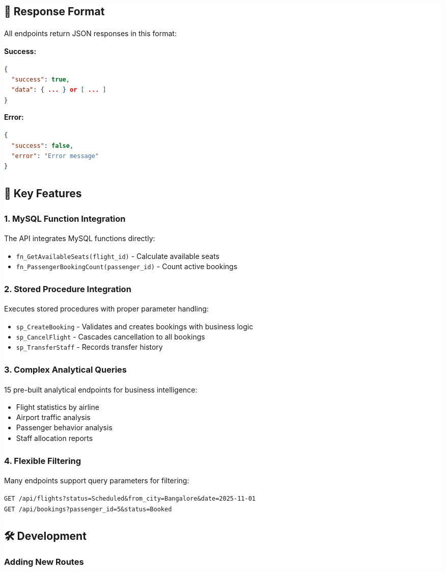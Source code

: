 ## 🔧 Response Format

All endpoints return JSON responses in this format:

**Success:**
```json
{
  "success": true,
  "data": { ... } or [ ... ]
}
```

**Error:**
```json
{
  "success": false,
  "error": "Error message"
}
```

## 🎯 Key Features

### 1. MySQL Function Integration
The API integrates MySQL functions directly:
- `fn_GetAvailableSeats(flight_id)` - Calculate available seats
- `fn_PassengerBookingCount(passenger_id)` - Count active bookings

### 2. Stored Procedure Integration
Executes stored procedures with proper parameter handling:
- `sp_CreateBooking` - Validates and creates bookings with business logic
- `sp_CancelFlight` - Cascades cancellation to all bookings
- `sp_TransferStaff` - Records transfer history

### 3. Complex Analytical Queries
15 pre-built analytical endpoints for business intelligence:
- Flight statistics by airline
- Airport traffic analysis
- Passenger behavior analysis
- Staff allocation reports

### 4. Flexible Filtering
Many endpoints support query parameters for filtering:
```
GET /api/flights?status=Scheduled&from_city=Bangalore&date=2025-11-01
GET /api/bookings?passenger_id=5&status=Booked
```

## 🛠️ Development

### Adding New Routes
